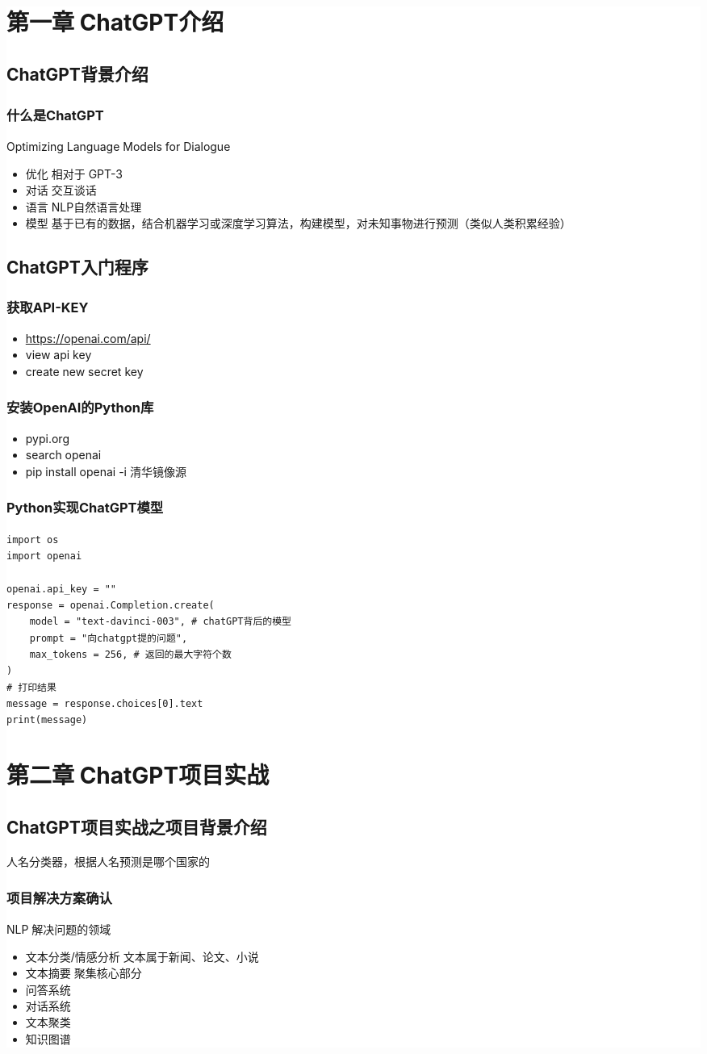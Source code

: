# 第一章 ChatGPT介绍
## ChatGPT背景介绍
### 什么是ChatGPT
Optimizing Language Models for Dialogue
- 优化 相对于 GPT-3
- 对话 交互谈话
- 语言 NLP自然语言处理
- 模型 基于已有的数据，结合机器学习或深度学习算法，构建模型，对未知事物进行预测（类似人类积累经验）

## ChatGPT入门程序
### 获取API-KEY
- https://openai.com/api/
- view api key
- create new secret key

### 安装OpenAI的Python库
- pypi.org
- search openai
- pip install openai -i 清华镜像源

### Python实现ChatGPT模型
```
import os
import openai

openai.api_key = ""
response = openai.Completion.create(
    model = "text-davinci-003", # chatGPT背后的模型
    prompt = "向chatgpt提的问题",
    max_tokens = 256, # 返回的最大字符个数
)
# 打印结果
message = response.choices[0].text
print(message)
```
# 第二章 ChatGPT项目实战
## ChatGPT项目实战之项目背景介绍
人名分类器，根据人名预测是哪个国家的
### 项目解决方案确认
NLP 解决问题的领域
- 文本分类/情感分析
文本属于新闻、论文、小说
- 文本摘要
聚集核心部分
- 问答系统
- 对话系统
- 文本聚类
- 知识图谱

